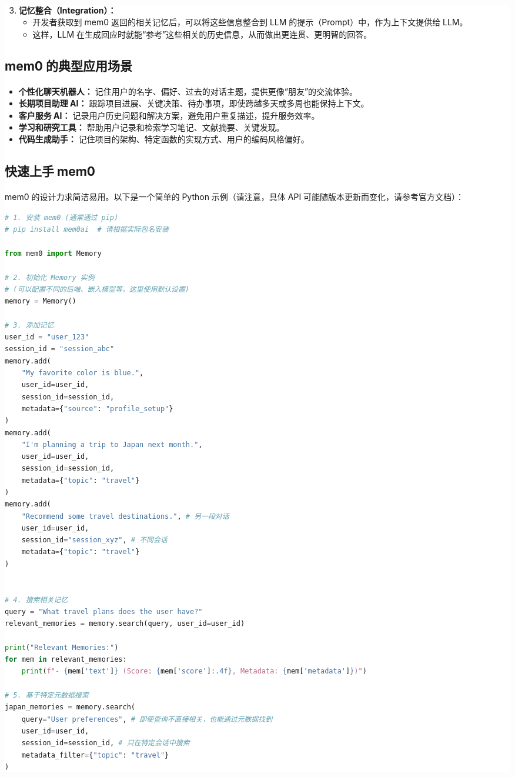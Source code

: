 3. **记忆整合（Integration）：**
    * 开发者获取到 mem0 返回的相关记忆后，可以将这些信息整合到 LLM 的提示（Prompt）中，作为上下文提供给 LLM。
    * 这样，LLM 在生成回应时就能“参考”这些相关的历史信息，从而做出更连贯、更明智的回答。

## mem0 的典型应用场景

* **个性化聊天机器人：** 记住用户的名字、偏好、过去的对话主题，提供更像“朋友”的交流体验。
* **长期项目助理 AI：** 跟踪项目进展、关键决策、待办事项，即使跨越多天或多周也能保持上下文。
* **客户服务 AI：** 记录用户历史问题和解决方案，避免用户重复描述，提升服务效率。
* **学习和研究工具：** 帮助用户记录和检索学习笔记、文献摘要、关键发现。
* **代码生成助手：** 记住项目的架构、特定函数的实现方式、用户的编码风格偏好。

## 快速上手 mem0

mem0 的设计力求简洁易用。以下是一个简单的 Python 示例（请注意，具体 API 可能随版本更新而变化，请参考官方文档）：

```python
# 1. 安装 mem0 (通常通过 pip)
# pip install mem0ai  # 请根据实际包名安装

from mem0 import Memory

# 2. 初始化 Memory 实例
# (可以配置不同的后端、嵌入模型等，这里使用默认设置)
memory = Memory()

# 3. 添加记忆
user_id = "user_123"
session_id = "session_abc"
memory.add(
    "My favorite color is blue.",
    user_id=user_id,
    session_id=session_id,
    metadata={"source": "profile_setup"}
)
memory.add(
    "I'm planning a trip to Japan next month.",
    user_id=user_id,
    session_id=session_id,
    metadata={"topic": "travel"}
)
memory.add(
    "Recommend some travel destinations.", # 另一段对话
    user_id=user_id,
    session_id="session_xyz", # 不同会话
    metadata={"topic": "travel"}
)


# 4. 搜索相关记忆
query = "What travel plans does the user have?"
relevant_memories = memory.search(query, user_id=user_id)

print("Relevant Memories:")
for mem in relevant_memories:
    print(f"- {mem['text']} (Score: {mem['score']:.4f}, Metadata: {mem['metadata']})")

# 5. 基于特定元数据搜索
japan_memories = memory.search(
    query="User preferences", # 即使查询不直接相关，也能通过元数据找到
    user_id=user_id,
    session_id=session_id, # 只在特定会话中搜索
    metadata_filter={"topic": "travel"}
)
```